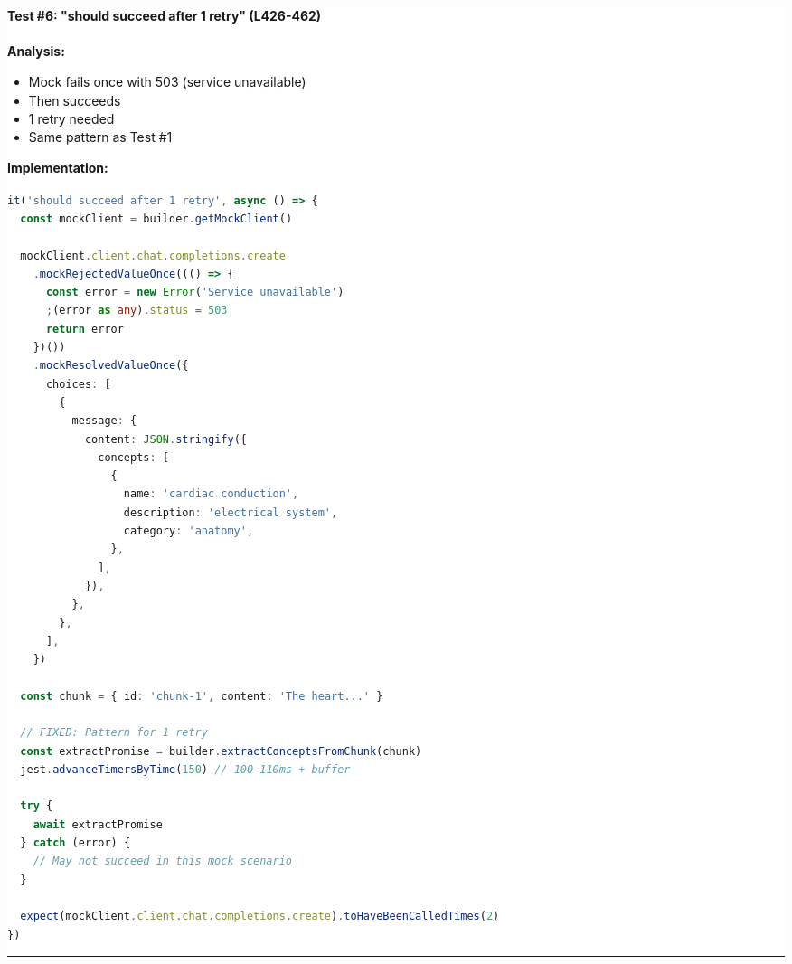 
#### Test #6: "should succeed after 1 retry" (L426-462)

**Analysis:**
- Mock fails once with 503 (service unavailable)
- Then succeeds
- 1 retry needed
- Same pattern as Test #1

**Implementation:**
```typescript
it('should succeed after 1 retry', async () => {
  const mockClient = builder.getMockClient()

  mockClient.client.chat.completions.create
    .mockRejectedValueOnce((() => {
      const error = new Error('Service unavailable')
      ;(error as any).status = 503
      return error
    })())
    .mockResolvedValueOnce({
      choices: [
        {
          message: {
            content: JSON.stringify({
              concepts: [
                {
                  name: 'cardiac conduction',
                  description: 'electrical system',
                  category: 'anatomy',
                },
              ],
            }),
          },
        },
      ],
    })

  const chunk = { id: 'chunk-1', content: 'The heart...' }

  // FIXED: Pattern for 1 retry
  const extractPromise = builder.extractConceptsFromChunk(chunk)
  jest.advanceTimersByTime(150) // 100-110ms + buffer

  try {
    await extractPromise
  } catch (error) {
    // May not succeed in this mock scenario
  }

  expect(mockClient.client.chat.completions.create).toHaveBeenCalledTimes(2)
})
```

---